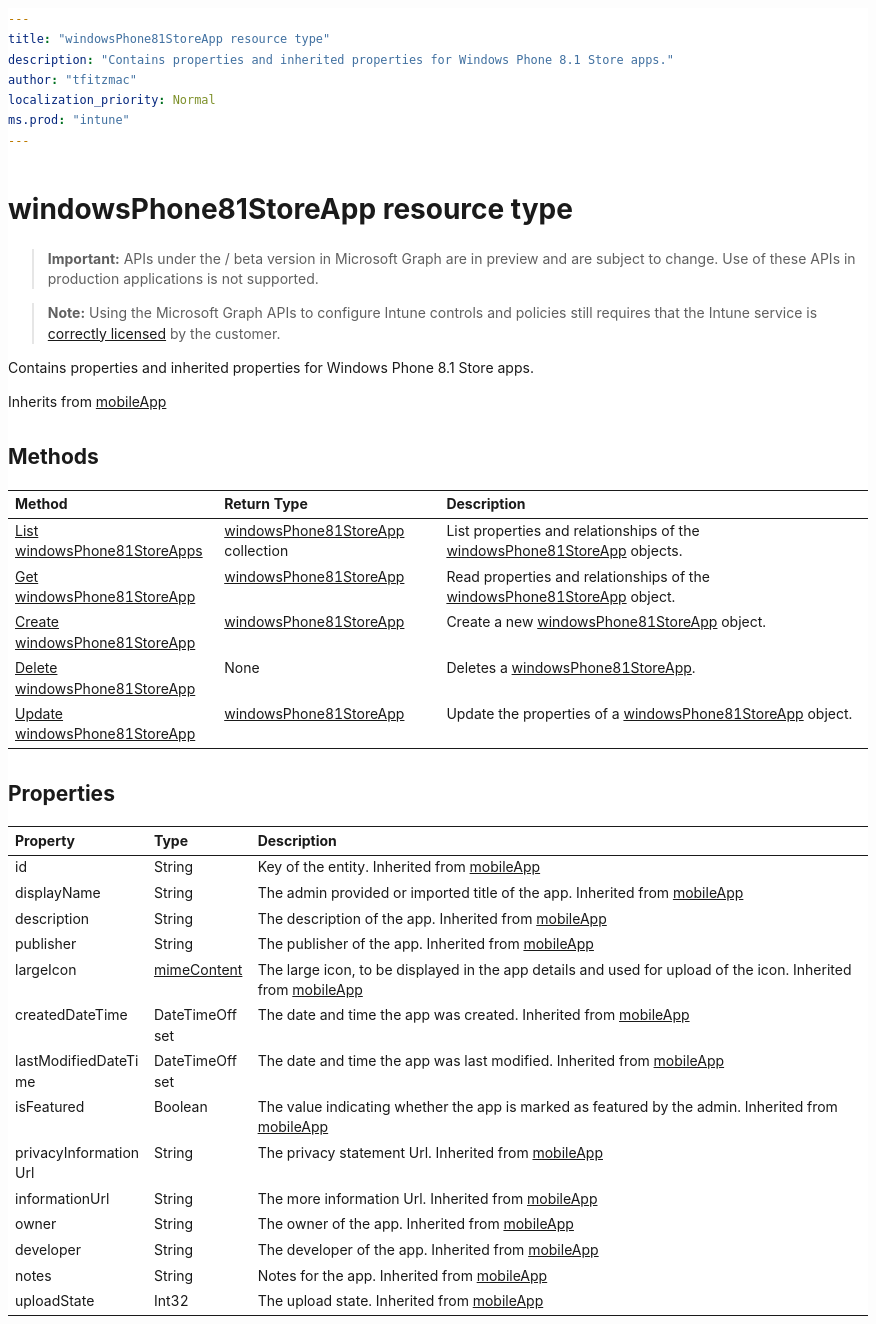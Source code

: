 ```yaml
---
title: "windowsPhone81StoreApp resource type"
description: "Contains properties and inherited properties for Windows Phone 8.1 Store apps."
author: "tfitzmac"
localization_priority: Normal
ms.prod: "intune"
---
```


# windowsPhone81StoreApp resource type

> **Important:** APIs under the / beta version in Microsoft Graph are in preview and are subject to change. Use of these APIs in production applications is not supported.

> **Note:** Using the Microsoft Graph APIs to configure Intune controls and policies still requires that the Intune service is [correctly licensed](https://go.microsoft.com/fwlink/?linkid=839381) by the customer.

Contains properties and inherited properties for Windows Phone 8.1 Store apps.

Inherits from [mobileApp](../resources/intune-apps-mobileapp.md)

## Methods
|Method|Return Type|Description|
|:---|:---|:---|
|[List windowsPhone81StoreApps](../api/intune-apps-windowsphone81storeapp-list.md)|[windowsPhone81StoreApp](../resources/intune-apps-windowsphone81storeapp.md) collection|List properties and relationships of the [windowsPhone81StoreApp](../resources/intune-apps-windowsphone81storeapp.md) objects.|
|[Get windowsPhone81StoreApp](../api/intune-apps-windowsphone81storeapp-get.md)|[windowsPhone81StoreApp](../resources/intune-apps-windowsphone81storeapp.md)|Read properties and relationships of the [windowsPhone81StoreApp](../resources/intune-apps-windowsphone81storeapp.md) object.|
|[Create windowsPhone81StoreApp](../api/intune-apps-windowsphone81storeapp-create.md)|[windowsPhone81StoreApp](../resources/intune-apps-windowsphone81storeapp.md)|Create a new [windowsPhone81StoreApp](../resources/intune-apps-windowsphone81storeapp.md) object.|
|[Delete windowsPhone81StoreApp](../api/intune-apps-windowsphone81storeapp-delete.md)|None|Deletes a [windowsPhone81StoreApp](../resources/intune-apps-windowsphone81storeapp.md).|
|[Update windowsPhone81StoreApp](../api/intune-apps-windowsphone81storeapp-update.md)|[windowsPhone81StoreApp](../resources/intune-apps-windowsphone81storeapp.md)|Update the properties of a [windowsPhone81StoreApp](../resources/intune-apps-windowsphone81storeapp.md) object.|

## Properties
|Property|Type|Description|
|:---|:---|:---|
|id|String|Key of the entity. Inherited from [mobileApp](../resources/intune-apps-mobileapp.md)|
|displayName|String|The admin provided or imported title of the app. Inherited from [mobileApp](../resources/intune-apps-mobileapp.md)|
|description|String|The description of the app. Inherited from [mobileApp](../resources/intune-apps-mobileapp.md)|
|publisher|String|The publisher of the app. Inherited from [mobileApp](../resources/intune-apps-mobileapp.md)|
|largeIcon|[mimeContent](../resources/intune-shared-mimecontent.md)|The large icon, to be displayed in the app details and used for upload of the icon. Inherited from [mobileApp](../resources/intune-apps-mobileapp.md)|
|createdDateTime|DateTimeOffset|The date and time the app was created. Inherited from [mobileApp](../resources/intune-apps-mobileapp.md)|
|lastModifiedDateTime|DateTimeOffset|The date and time the app was last modified. Inherited from [mobileApp](../resources/intune-apps-mobileapp.md)|
|isFeatured|Boolean|The value indicating whether the app is marked as featured by the admin. Inherited from [mobileApp](../resources/intune-apps-mobileapp.md)|
|privacyInformationUrl|String|The privacy statement Url. Inherited from [mobileApp](../resources/intune-apps-mobileapp.md)|
|informationUrl|String|The more information Url. Inherited from [mobileApp](../resources/intune-apps-mobileapp.md)|
|owner|String|The owner of the app. Inherited from [mobileApp](../resources/intune-apps-mobileapp.md)|
|developer|String|The developer of the app. Inherited from [mobileApp](../resources/intune-apps-mobileapp.md)|
|notes|String|Notes for the app. Inherited from [mobileApp](../resources/intune-apps-mobileapp.md)|
|uploadState|Int32|The upload state. Inherited from [mobileApp](../resources/intune-apps-mobileapp.md)|